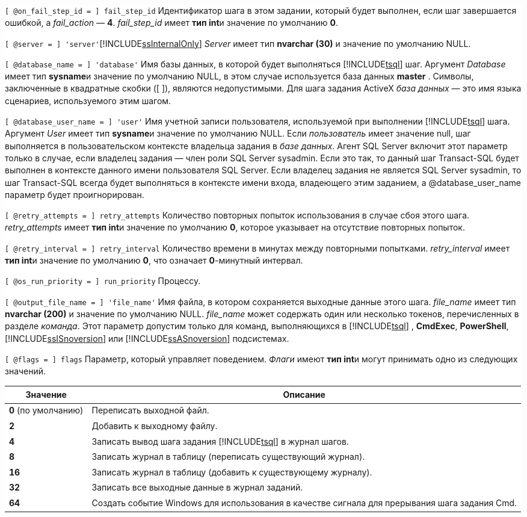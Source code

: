 `[ @on_fail_step_id = ] fail_step_id` Идентификатор шага в этом задании, который будет выполнен, если шаг завершается ошибкой, а *fail_action* — **4**. *fail_step_id* имеет **тип int**и значение по умолчанию **0**.  

`[ @server = ] 'server'`[!INCLUDE[ssInternalOnly](../../includes/ssinternalonly-md.md)] *Server* имеет тип **nvarchar (30)** и значение по умолчанию NULL.  

`[ @database_name = ] 'database'` Имя базы данных, в которой будет выполняться [!INCLUDE[tsql](../../includes/tsql-md.md)] шаг. Аргумент *Database* имеет тип **sysname**и значение по умолчанию NULL, в этом случае используется база данных **master** . Символы, заключенные в квадратные скобки ([ ]), являются недопустимыми. Для шага задания ActiveX *база данных* — это имя языка сценариев, используемого этим шагом.  

`[ @database_user_name = ] 'user'` Имя учетной записи пользователя, используемой при выполнении [!INCLUDE[tsql](../../includes/tsql-md.md)] шага. Аргумент *User* имеет тип **sysname**и значение по умолчанию NULL. Если *пользователь* имеет значение null, шаг выполняется в пользовательском контексте владельца задания в *базе данных*.  Агент SQL Server включит этот параметр только в случае, если владелец задания — член роли SQL Server sysadmin. Если это так, то данный шаг Transact-SQL будет выполнен в контексте данного имени пользователя SQL Server. Если владелец задания не является SQL Server sysadmin, то шаг Transact-SQL всегда будет выполняться в контексте имени входа, владеющего этим заданием, а @database_user_name параметр будет проигнорирован.  

`[ @retry_attempts = ] retry_attempts` Количество повторных попыток использования в случае сбоя этого шага. *retry_attempts* имеет **тип int**и значение по умолчанию **0**, которое указывает на отсутствие повторных попыток.  

`[ @retry_interval = ] retry_interval` Количество времени в минутах между повторными попытками. *retry_interval* имеет **тип int**и значение по умолчанию **0**, что означает **0**-минутный интервал.  

`[ @os_run_priority = ] run_priority` Процессу.

`[ @output_file_name = ] 'file_name'` Имя файла, в котором сохраняется выходные данные этого шага. *file_name* имеет тип **nvarchar (200)** и значение по умолчанию NULL. *file_name* может содержать один или несколько токенов, перечисленных в разделе *команда*. Этот параметр допустим только для команд, выполняющихся в [!INCLUDE[tsql](../../includes/tsql-md.md)] , **CmdExec**, **PowerShell**, [!INCLUDE[ssISnoversion](../../includes/ssisnoversion-md.md)] или [!INCLUDE[ssASnoversion](../../includes/ssasnoversion-md.md)] подсистемах.  

`[ @flags = ] flags` Параметр, который управляет поведением. *Флаги* имеют **тип int**и могут принимать одно из следующих значений.  

|Значение|Описание|  
|-----------|-----------------|  
|**0** (по умолчанию)|Переписать выходной файл.|  
|**2**|Добавить к выходному файлу.|  
|**4**|Записать вывод шага задания [!INCLUDE[tsql](../../includes/tsql-md.md)] в журнал шагов.|  
|**8**|Записать журнал в таблицу (переписать существующий журнал).|  
|**16**|Записать журнал в таблицу (добавить к существующему журналу).|  
|**32**|Записать все выходные данные в журнал заданий.|  
|**64**|Создать событие Windows для использования в качестве сигнала для прерывания шага задания Cmd.|  
